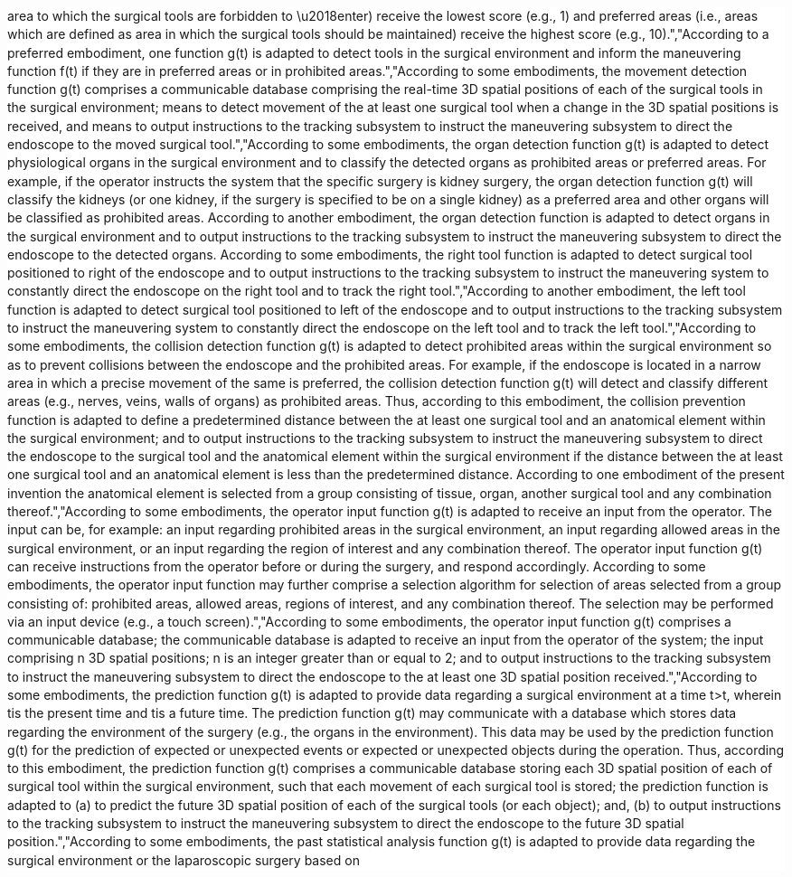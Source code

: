 area to which the surgical tools are forbidden to \u2018enter) receive the lowest score (e.g., 1) and preferred areas (i.e., areas which are defined as area in which the surgical tools should be maintained) receive the highest score (e.g., 10).","According to a preferred embodiment, one function g(t) is adapted to detect tools in the surgical environment and inform the maneuvering function f(t) if they are in preferred areas or in prohibited areas.","According to some embodiments, the movement detection function g(t) comprises a communicable database comprising the real-time 3D spatial positions of each of the surgical tools in the surgical environment; means to detect movement of the at least one surgical tool when a change in the 3D spatial positions is received, and means to output instructions to the tracking subsystem to instruct the maneuvering subsystem to direct the endoscope to the moved surgical tool.","According to some embodiments, the organ detection function g(t) is adapted to detect physiological organs in the surgical environment and to classify the detected organs as prohibited areas or preferred areas. For example, if the operator instructs the system that the specific surgery is kidney surgery, the organ detection function g(t) will classify the kidneys (or one kidney, if the surgery is specified to be on a single kidney) as a preferred area and other organs will be classified as prohibited areas. According to another embodiment, the organ detection function is adapted to detect organs in the surgical environment and to output instructions to the tracking subsystem to instruct the maneuvering subsystem to direct the endoscope to the detected organs. According to some embodiments, the right tool function is adapted to detect surgical tool positioned to right of the endoscope and to output instructions to the tracking subsystem to instruct the maneuvering system to constantly direct the endoscope on the right tool and to track the right tool.","According to another embodiment, the left tool function is adapted to detect surgical tool positioned to left of the endoscope and to output instructions to the tracking subsystem to instruct the maneuvering system to constantly direct the endoscope on the left tool and to track the left tool.","According to some embodiments, the collision detection function g(t) is adapted to detect prohibited areas within the surgical environment so as to prevent collisions between the endoscope and the prohibited areas. For example, if the endoscope is located in a narrow area in which a precise movement of the same is preferred, the collision detection function g(t) will detect and classify different areas (e.g., nerves, veins, walls of organs) as prohibited areas. Thus, according to this embodiment, the collision prevention function is adapted to define a predetermined distance between the at least one surgical tool and an anatomical element within the surgical environment; and to output instructions to the tracking subsystem to instruct the maneuvering subsystem to direct the endoscope to the surgical tool and the anatomical element within the surgical environment if the distance between the at least one surgical tool and an anatomical element is less than the predetermined distance. According to one embodiment of the present invention the anatomical element is selected from a group consisting of tissue, organ, another surgical tool and any combination thereof.","According to some embodiments, the operator input function g(t) is adapted to receive an input from the operator. The input can be, for example: an input regarding prohibited areas in the surgical environment, an input regarding allowed areas in the surgical environment, or an input regarding the region of interest and any combination thereof. The operator input function g(t) can receive instructions from the operator before or during the surgery, and respond accordingly. According to some embodiments, the operator input function may further comprise a selection algorithm for selection of areas selected from a group consisting of: prohibited areas, allowed areas, regions of interest, and any combination thereof. The selection may be performed via an input device (e.g., a touch screen).","According to some embodiments, the operator input function g(t) comprises a communicable database; the communicable database is adapted to receive an input from the operator of the system; the input comprising n 3D spatial positions; n is an integer greater than or equal to 2; and to output instructions to the tracking subsystem to instruct the maneuvering subsystem to direct the endoscope to the at least one 3D spatial position received.","According to some embodiments, the prediction function g(t) is adapted to provide data regarding a surgical environment at a time t>t, wherein tis the present time and tis a future time. The prediction function g(t) may communicate with a database which stores data regarding the environment of the surgery (e.g., the organs in the environment). This data may be used by the prediction function g(t) for the prediction of expected or unexpected events or expected or unexpected objects during the operation. Thus, according to this embodiment, the prediction function g(t) comprises a communicable database storing each 3D spatial position of each of surgical tool within the surgical environment, such that each movement of each surgical tool is stored; the prediction function is adapted to (a) to predict the future 3D spatial position of each of the surgical tools (or each object); and, (b) to output instructions to the tracking subsystem to instruct the maneuvering subsystem to direct the endoscope to the future 3D spatial position.","According to some embodiments, the past statistical analysis function g(t) is adapted to provide data regarding the surgical environment or the laparoscopic surgery based on